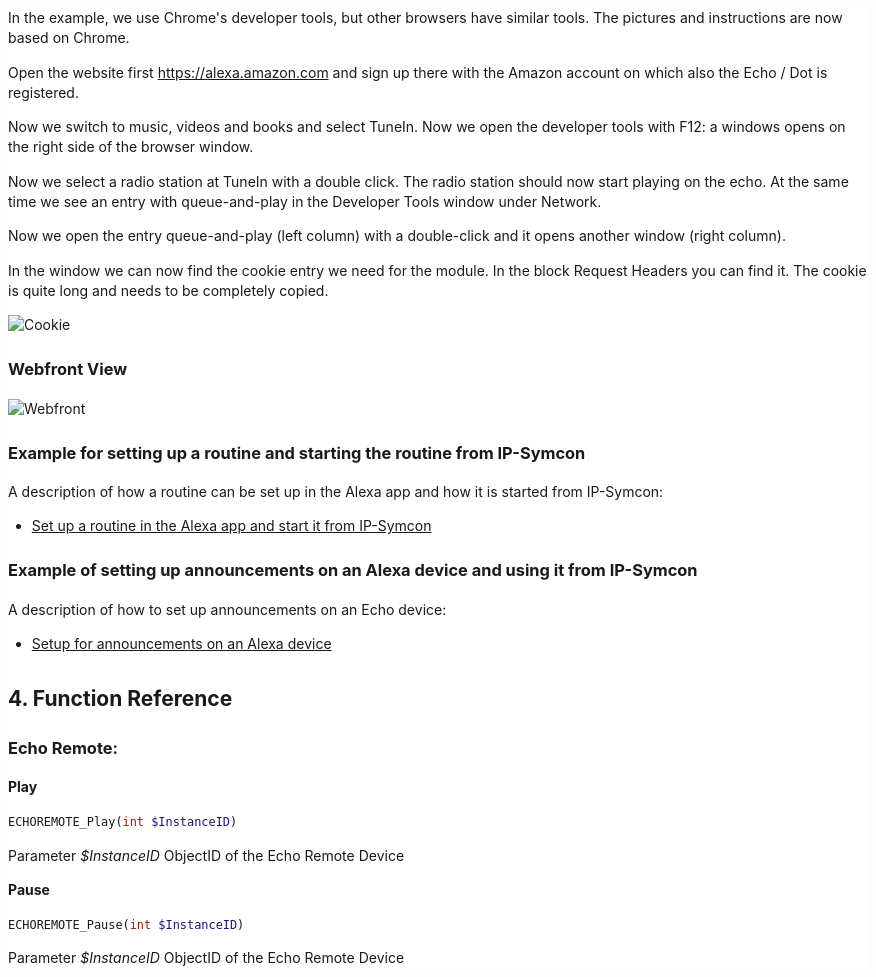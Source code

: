 In the example, we use Chrome's developer tools, but other browsers have similar tools. The pictures and instructions are now based on Chrome.

Open the website first
https://alexa.amazon.com
and sign up there with the Amazon account on which also the Echo / Dot is registered.

Now we switch to music, videos and books and select TuneIn. Now we open the developer tools with F12: a windows opens on the right side of the browser window.

Now we select a radio station at TuneIn with a double click. The radio station should now start playing on the echo. At the same time we see an entry with queue-and-play in the Developer Tools window under Network.

Now we open the entry queue-and-play (left column) with a double-click and it opens another window (right column).

In the window we can now find the cookie entry we need for the module.
In the block Request Headers you can find it. The cookie is quite long and needs to be completely copied.

 ![Cookie](img/Cookie.jpg?raw=true "Cookie")


### Webfront View

 ![Webfront](img/webfront.png?raw=true "Config IO")

### Example for setting up a routine and starting the routine from IP-Symcon

A description of how a routine can be set up in the Alexa app and how it is started from IP-Symcon:

- [Set up a routine in the Alexa app and start it from IP-Symcon](routines.md "Set up a routine in the Alexa app and start it from IP-Symcon")

### Example of setting up announcements on an Alexa device and using it from IP-Symcon

A description of how to set up announcements on an Echo device:

- [Setup for announcements on an Alexa device](announcements.md "Setup for announcements on an Alexa device")

## 4. Function Reference

### Echo Remote:
 
**Play**
```php
ECHOREMOTE_Play(int $InstanceID)
``` 
Parameter _$InstanceID_ ObjectID of the Echo Remote Device

**Pause**
```php
ECHOREMOTE_Pause(int $InstanceID)
``` 
Parameter _$InstanceID_ ObjectID of the Echo Remote Device
